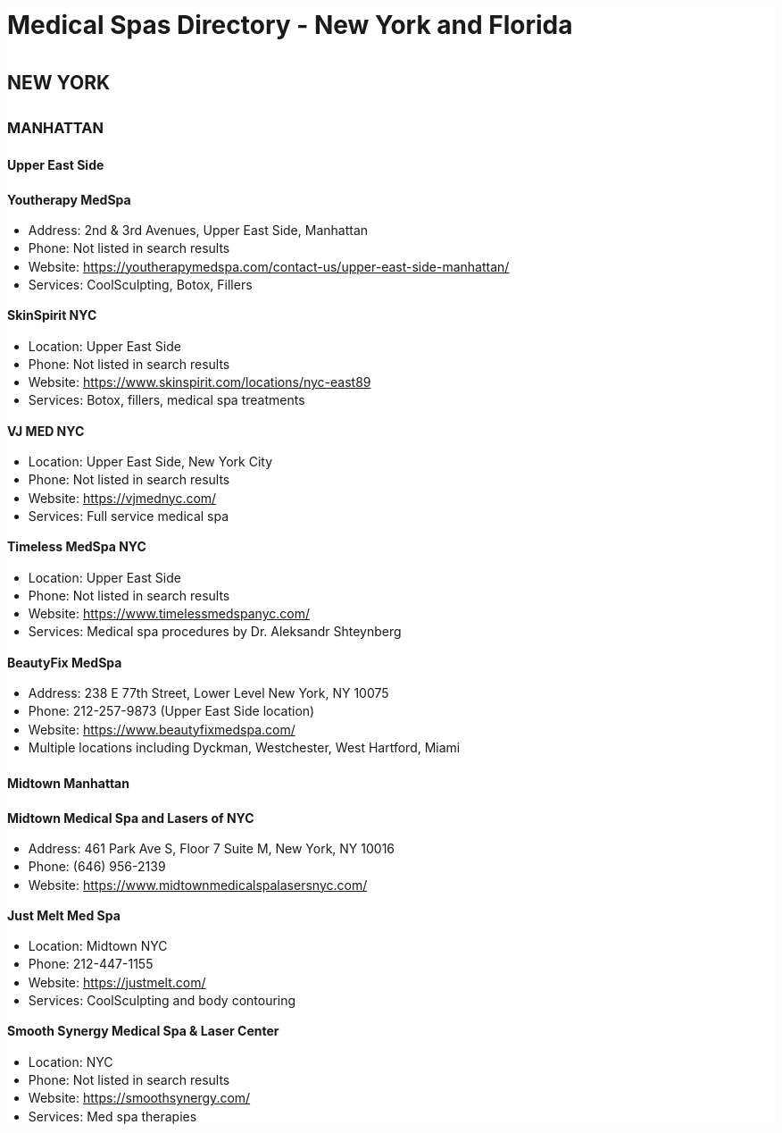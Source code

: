 # Medical Spas Directory - New York and Florida

## NEW YORK

### MANHATTAN

#### Upper East Side

**Youtherapy MedSpa**
- Address: 2nd & 3rd Avenues, Upper East Side, Manhattan
- Phone: Not listed in search results
- Website: https://youtherapymedspa.com/contact-us/upper-east-side-manhattan/
- Services: CoolSculpting, Botox, Fillers

**SkinSpirit NYC**
- Location: Upper East Side
- Phone: Not listed in search results
- Website: https://www.skinspirit.com/locations/nyc-east89
- Services: Botox, fillers, medical spa treatments

**VJ MED NYC**
- Location: Upper East Side, New York City
- Phone: Not listed in search results
- Website: https://vjmednyc.com/
- Services: Full service medical spa

**Timeless MedSpa NYC**
- Location: Upper East Side
- Phone: Not listed in search results
- Website: https://www.timelessmedspanyc.com/
- Services: Medical spa procedures by Dr. Aleksandr Shteynberg

**BeautyFix MedSpa**
- Address: 238 E 77th Street, Lower Level New York, NY 10075
- Phone: 212-257-9873 (Upper East Side location)
- Website: https://www.beautyfixmedspa.com/
- Multiple locations including Dyckman, Westchester, West Hartford, Miami

#### Midtown Manhattan

**Midtown Medical Spa and Lasers of NYC**
- Address: 461 Park Ave S, Floor 7 Suite M, New York, NY 10016
- Phone: (646) 956-2139
- Website: https://www.midtownmedicalspalasersnyc.com/

**Just Melt Med Spa**
- Location: Midtown NYC
- Phone: 212-447-1155
- Website: https://justmelt.com/
- Services: CoolSculpting and body contouring

**Smooth Synergy Medical Spa & Laser Center**
- Location: NYC
- Phone: Not listed in search results
- Website: https://smoothsynergy.com/
- Services: Med spa therapies
